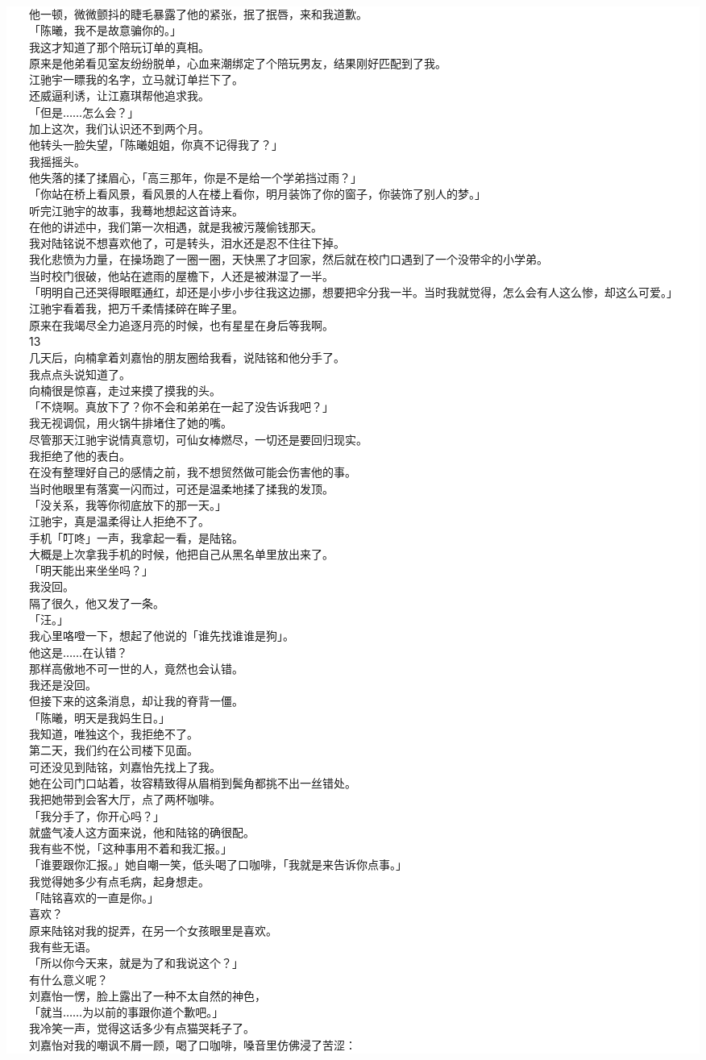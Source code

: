 &emsp;&emsp;他一顿，微微颤抖的睫毛暴露了他的紧张，抿了抿唇，来和我道歉。  
&emsp;&emsp;「陈曦，我不是故意骗你的。」  
&emsp;&emsp;我这才知道了那个陪玩订单的真相。  
&emsp;&emsp;原来是他弟看见室友纷纷脱单，心血来潮绑定了个陪玩男友，结果刚好匹配到了我。  
&emsp;&emsp;江驰宇一瞟我的名字，立马就订单拦下了。  
&emsp;&emsp;还威逼利诱，让江嘉琪帮他追求我。  
&emsp;&emsp;「但是……怎么会？」  
&emsp;&emsp;加上这次，我们认识还不到两个月。  
&emsp;&emsp;他转头一脸失望，「陈曦姐姐，你真不记得我了？」  
&emsp;&emsp;我摇摇头。  
&emsp;&emsp;他失落的揉了揉眉心，「高三那年，你是不是给一个学弟挡过雨？」  
&emsp;&emsp;「你站在桥上看风景，看风景的人在楼上看你，明月装饰了你的窗子，你装饰了别人的梦。」  
&emsp;&emsp;听完江驰宇的故事，我蓦地想起这首诗来。  
&emsp;&emsp;在他的讲述中，我们第一次相遇，就是我被污蔑偷钱那天。  
&emsp;&emsp;我对陆铭说不想喜欢他了，可是转头，泪水还是忍不住往下掉。  
&emsp;&emsp;我化悲愤为力量，在操场跑了一圈一圈，天快黑了才回家，然后就在校门口遇到了一个没带伞的小学弟。  
&emsp;&emsp;当时校门很破，他站在遮雨的屋檐下，人还是被淋湿了一半。  
&emsp;&emsp;「明明自己还哭得眼眶通红，却还是小步小步往我这边挪，想要把伞分我一半。当时我就觉得，怎么会有人这么惨，却这么可爱。」  
&emsp;&emsp;江驰宇看着我，把万千柔情揉碎在眸子里。  
&emsp;&emsp;原来在我竭尽全力追逐月亮的时候，也有星星在身后等我啊。  
&emsp;&emsp;13  
&emsp;&emsp;几天后，向楠拿着刘嘉怡的朋友圈给我看，说陆铭和他分手了。  
&emsp;&emsp;我点点头说知道了。  
&emsp;&emsp;向楠很是惊喜，走过来摸了摸我的头。  
&emsp;&emsp;「不烧啊。真放下了？你不会和弟弟在一起了没告诉我吧？」  
&emsp;&emsp;我无视调侃，用火锅牛排堵住了她的嘴。  
&emsp;&emsp;尽管那天江驰宇说情真意切，可仙女棒燃尽，一切还是要回归现实。  
&emsp;&emsp;我拒绝了他的表白。  
&emsp;&emsp;在没有整理好自己的感情之前，我不想贸然做可能会伤害他的事。  
&emsp;&emsp;当时他眼里有落寞一闪而过，可还是温柔地揉了揉我的发顶。  
&emsp;&emsp;「没关系，我等你彻底放下的那一天。」  
&emsp;&emsp;江驰宇，真是温柔得让人拒绝不了。  
&emsp;&emsp;手机「叮咚」一声，我拿起一看，是陆铭。  
&emsp;&emsp;大概是上次拿我手机的时候，他把自己从黑名单里放出来了。  
&emsp;&emsp;「明天能出来坐坐吗？」  
&emsp;&emsp;我没回。  
&emsp;&emsp;隔了很久，他又发了一条。  
&emsp;&emsp;「汪。」  
&emsp;&emsp;我心里咯噔一下，想起了他说的「谁先找谁谁是狗」。  
&emsp;&emsp;他这是……在认错？  
&emsp;&emsp;那样高傲地不可一世的人，竟然也会认错。  
&emsp;&emsp;我还是没回。  
&emsp;&emsp;但接下来的这条消息，却让我的脊背一僵。  
&emsp;&emsp;「陈曦，明天是我妈生日。」  
&emsp;&emsp;我知道，唯独这个，我拒绝不了。  
&emsp;&emsp;第二天，我们约在公司楼下见面。  
&emsp;&emsp;可还没见到陆铭，刘嘉怡先找上了我。  
&emsp;&emsp;她在公司门口站着，妆容精致得从眉梢到鬓角都挑不出一丝错处。  
&emsp;&emsp;我把她带到会客大厅，点了两杯咖啡。  
&emsp;&emsp;「我分手了，你开心吗？」  
&emsp;&emsp;就盛气凌人这方面来说，他和陆铭的确很配。  
&emsp;&emsp;我有些不悦，「这种事用不着和我汇报。」  
&emsp;&emsp;「谁要跟你汇报。」她自嘲一笑，低头喝了口咖啡，「我就是来告诉你点事。」  
&emsp;&emsp;我觉得她多少有点毛病，起身想走。  
&emsp;&emsp;「陆铭喜欢的一直是你。」  
&emsp;&emsp;喜欢？  
&emsp;&emsp;原来陆铭对我的捉弄，在另一个女孩眼里是喜欢。  
&emsp;&emsp;我有些无语。  
&emsp;&emsp;「所以你今天来，就是为了和我说这个？」  
&emsp;&emsp;有什么意义呢？  
&emsp;&emsp;刘嘉怡一愣，脸上露出了一种不太自然的神色，  
&emsp;&emsp;「就当……为以前的事跟你道个歉吧。」  
&emsp;&emsp;我冷笑一声，觉得这话多少有点猫哭耗子了。  
&emsp;&emsp;刘嘉怡对我的嘲讽不屑一顾，喝了口咖啡，嗓音里仿佛浸了苦涩：  